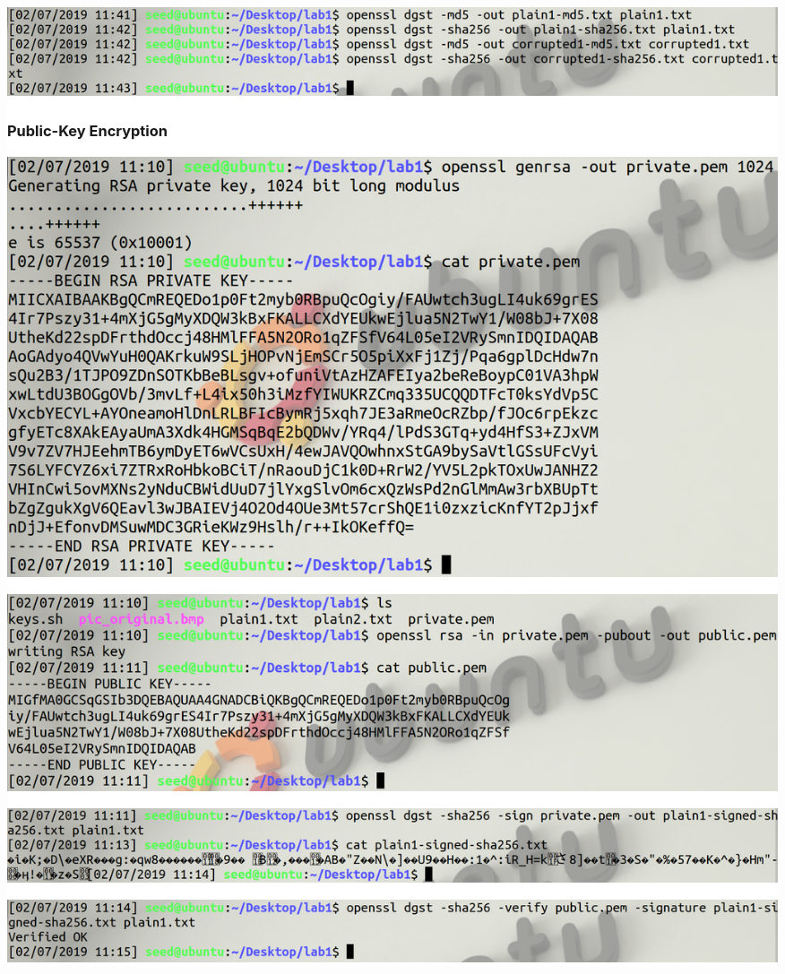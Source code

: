 ![Computing the hashes of the corrupted file](figures/part2/4.2-hash-commands.png)

### Public-Key Encryption

![The private key generation](figures/part3/3.1-private.png)

![The public key generation](figures/part3/3.1-public.png)

![The signed hash](figures/part3/3.2-signed-hash.png)

![The verification of the `plain1.txt` file](figures/part3/3.2-verification.png)
